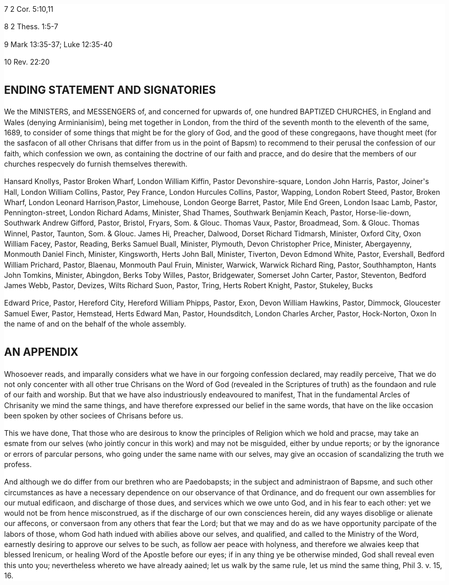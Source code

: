 7 2 Cor. 5:10,11

8 2 Thess. 1:5-7

9 Mark 13:35-37; Luke 12:35-40

10 Rev. 22:20

## ENDING STATEMENT AND SIGNATORIES

We the MINISTERS, and MESSENGERS of, and concerned for upwards of, one hundred BAPTIZED CHURCHES, in England and Wales (denying Arminianisim), being met together in London, from the third of the seventh month to the eleventh of the same, 1689, to consider of some things that might be for the glory of God, and the good of these congregaons, have thought meet (for the sasfacon of all other Chrisans that differ from us in the point of Bapsm) to recommend to their perusal the confession of our faith, which confession we own, as containing the doctrine of our faith and pracce, and do desire that the members of our churches respecvely do furnish themselves therewith.

Hansard Knollys, Pastor Broken Wharf, London William Kiffin, Pastor Devonshire-square, London John Harris, Pastor, Joiner's Hall, London William Collins, Pastor, Pey France, London Hurcules Collins, Pastor, Wapping, London Robert Steed, Pastor, Broken Wharf, London Leonard Harrison,Pastor, Limehouse, London George Barret, Pastor, Mile End Green, London Isaac Lamb, Pastor, Pennington-street, London Richard Adams, Minister, Shad Thames, Southwark Benjamin Keach, Pastor, Horse-lie-down, Southwark Andrew Gifford, Pastor, Bristol, Fryars, Som. &amp; Glouc. Thomas Vaux, Pastor, Broadmead, Som. &amp; Glouc. Thomas Winnel, Pastor, Taunton, Som. &amp; Glouc. James Hi, Preacher, Dalwood, Dorset Richard Tidmarsh, Minister, Oxford City, Oxon William Facey, Pastor, Reading, Berks Samuel Buall, Minister, Plymouth, Devon Christopher Price, Minister, Abergayenny, Monmouth Daniel Finch, Minister, Kingsworth, Herts John Ball,  Minister, Tiverton, Devon Edmond White, Pastor, Evershall, Bedford William Prichard, Pastor, Blaenau, Monmouth Paul Fruin, Minister, Warwick, Warwick Richard Ring, Pastor, Southhampton, Hants John Tomkins, Minister, Abingdon, Berks Toby Willes, Pastor, Bridgewater, Somerset John Carter, Pastor, Steventon, Bedford James Webb, Pastor, Devizes, Wilts Richard Suon, Pastor, Tring, Herts Robert Knight, Pastor, Stukeley, Bucks

Edward Price, Pastor, Hereford City, Hereford William Phipps, Pastor, Exon, Devon William Hawkins, Pastor, Dimmock, Gloucester Samuel Ewer, Pastor, Hemstead, Herts Edward Man, Pastor, Houndsditch, London Charles Archer, Pastor, Hock-Norton, Oxon In the name of and on the behalf of the whole assembly.

## AN APPENDIX

Whosoever reads, and imparally considers what we have in our forgoing confession declared, may readily perceive, That we do not only concenter with all other true Chrisans on the Word of God (revealed in the Scriptures of truth) as the foundaon and rule of our faith and worship. But that we have also industriously endeavoured to manifest, That in the fundamental Arcles of Chrisanity we mind the same things, and have therefore expressed our belief in the same words, that have on the like occasion been spoken by other sociees of Chrisans before us.

This we have done, That those who are desirous to know the principles of Religion which we hold and pracse, may take an esmate from our selves (who jointly concur in this work) and may not be misguided, either by undue reports; or by the ignorance or errors of parcular persons, who going under the same name with our selves, may give an occasion of scandalizing the truth we profess.

And although we do differ from our brethren who are Paedobapsts; in the subject and administraon of Bapsme, and such other circumstances as have a necessary dependence on our observance of that Ordinance, and do frequent our own assemblies for our mutual edificaon, and discharge of those dues, and services which we owe unto God, and in his fear to each other: yet we would not be from hence misconstrued, as if the discharge of our own consciences herein, did any wayes disoblige or alienate our affecons, or conversaon from any others that fear the Lord; but that we may and do as we have opportunity parcipate of the labors of those, whom God hath indued with abilies above our selves, and qualified, and called to the Ministry of the Word, earnestly desiring to approve our selves to be such, as follow aer peace with holyness, and therefore we alwaies keep that blessed Irenicum, or healing Word of the Apostle before our eyes; if in any thing ye be otherwise minded, God shall reveal even this unto you; nevertheless whereto we have already aained; let us walk by the same rule, let us mind the same thing, Phil 3. v. 15, 16.
